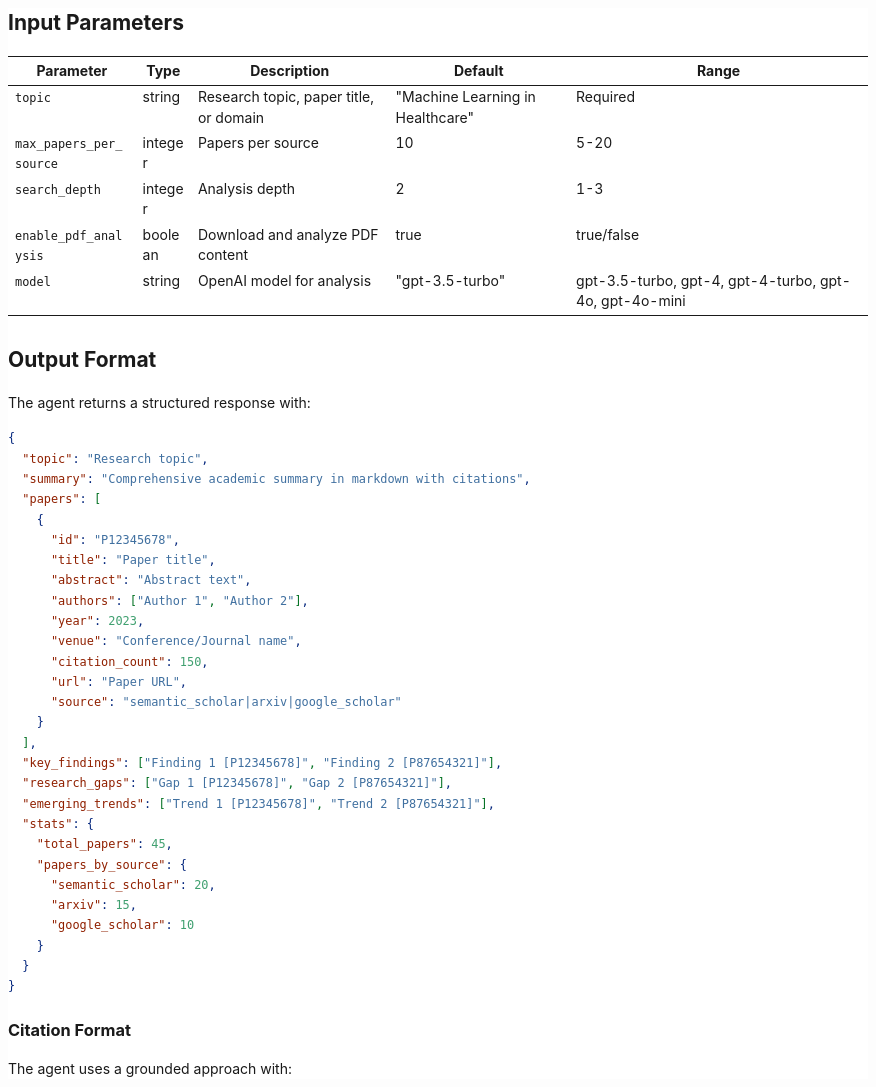 ## Input Parameters

| Parameter | Type | Description | Default | Range |
|-----------|------|-------------|---------|-------|
| `topic` | string | Research topic, paper title, or domain | "Machine Learning in Healthcare" | Required |
| `max_papers_per_source` | integer | Papers per source | 10 | 5-20 |
| `search_depth` | integer | Analysis depth | 2 | 1-3 |
| `enable_pdf_analysis` | boolean | Download and analyze PDF content | true | true/false |
| `model` | string | OpenAI model for analysis | "gpt-3.5-turbo" | gpt-3.5-turbo, gpt-4, gpt-4-turbo, gpt-4o, gpt-4o-mini |

## Output Format

The agent returns a structured response with:

```json
{
  "topic": "Research topic",
  "summary": "Comprehensive academic summary in markdown with citations",
  "papers": [
    {
      "id": "P12345678",
      "title": "Paper title",
      "abstract": "Abstract text",
      "authors": ["Author 1", "Author 2"],
      "year": 2023,
      "venue": "Conference/Journal name",
      "citation_count": 150,
      "url": "Paper URL",
      "source": "semantic_scholar|arxiv|google_scholar"
    }
  ],
  "key_findings": ["Finding 1 [P12345678]", "Finding 2 [P87654321]"],
  "research_gaps": ["Gap 1 [P12345678]", "Gap 2 [P87654321]"],
  "emerging_trends": ["Trend 1 [P12345678]", "Trend 2 [P87654321]"],
  "stats": {
    "total_papers": 45,
    "papers_by_source": {
      "semantic_scholar": 20,
      "arxiv": 15,
      "google_scholar": 10
    }
  }
}
```

### Citation Format

The agent uses a grounded approach with:
